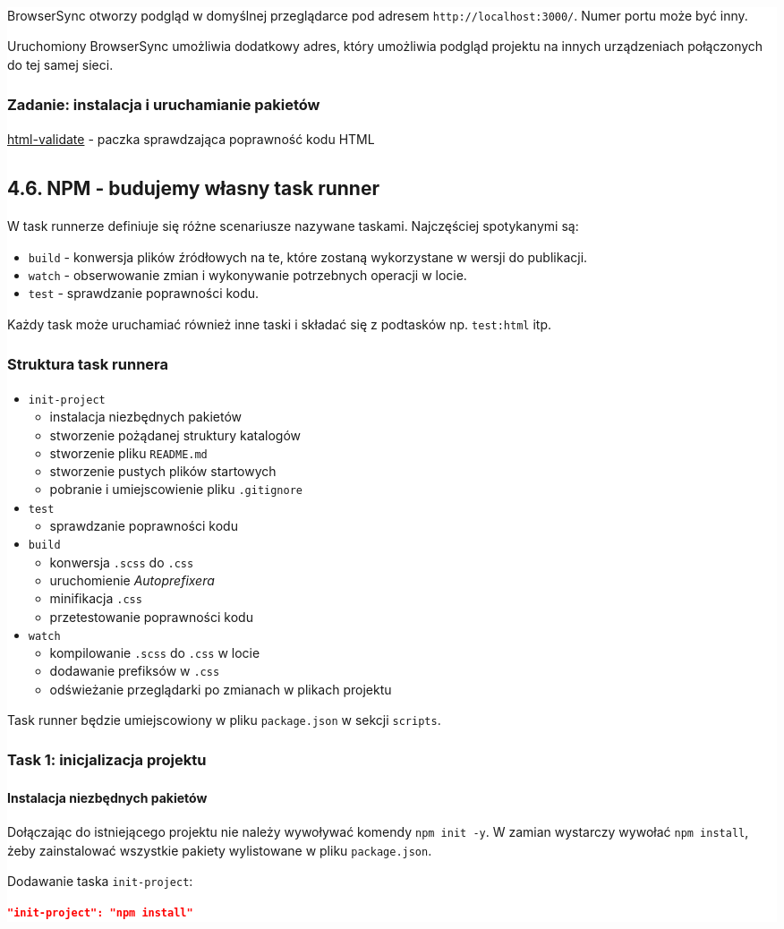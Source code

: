 BrowserSync otworzy podgląd w domyślnej przeglądarce pod adresem `http://localhost:3000/`. Numer portu może być inny.

Uruchomiony BrowserSync umożliwia dodatkowy adres, który umożliwia podgląd projektu na innych urządzeniach połączonych do tej samej sieci.

### Zadanie:  instalacja i uruchamianie pakietów

[html-validate](https://html-validate.org/usage/index.html) - paczka sprawdzająca poprawność kodu HTML

## 4.6.  NPM - budujemy własny task runner

W task runnerze definiuje się różne scenariusze nazywane taskami. Najczęściej spotykanymi są:
- `build` - konwersja plików źródłowych na te, które zostaną wykorzystane w wersji do publikacji. 
- `watch` - obserwowanie zmian i wykonywanie potrzebnych operacji w locie.
- `test` - sprawdzanie poprawności kodu.

Każdy task może uruchamiać również inne taski i składać się z podtasków np. `test:html` itp.

### Struktura task runnera

- `init-project`
	- instalacja niezbędnych pakietów
	- stworzenie pożądanej struktury katalogów
	- stworzenie pliku `README.md`
	- stworzenie pustych plików startowych
	- pobranie i umiejscowienie pliku `.gitignore`
- `test`
	- sprawdzanie poprawności kodu
-  `build`
	- konwersja `.scss` do `.css`
	- uruchomienie *Autoprefixera*
	- minifikacja `.css`
	- przetestowanie poprawności kodu
- `watch`
	- kompilowanie `.scss` do `.css` w locie
	- dodawanie prefiksów w `.css`
	- odświeżanie przeglądarki po zmianach w plikach projektu

Task runner będzie umiejscowiony w pliku `package.json` w sekcji `scripts`.

### Task 1: inicjalizacja projektu

#### Instalacja niezbędnych pakietów

Dołączając do istniejącego projektu nie należy wywoływać komendy `npm init -y`. W zamian wystarczy wywołać `npm install`, żeby zainstalować wszystkie pakiety wylistowane w pliku `package.json`.

Dodawanie taska `init-project`:
```json
"init-project": "npm install"
```

